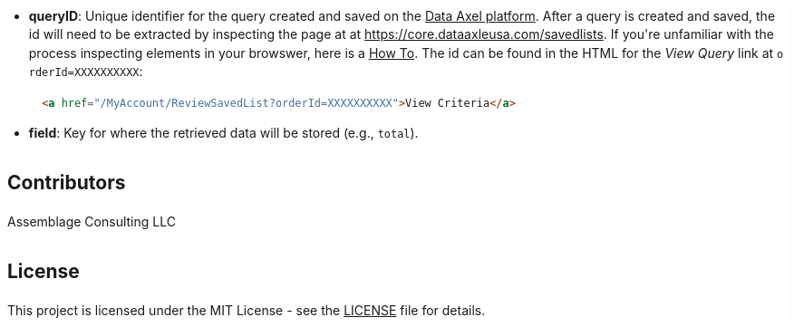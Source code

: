  - **queryID**: Unique identifier for the query created and saved on the [Data Axel platform](https://account.dataaxleusa.com/).  After a query is created and saved, the id will need to be extracted by inspecting the page at at https://core.dataaxleusa.com/savedlists.  If you're unfamiliar with the process inspecting elements in your browswer, here is a [How To](https://developer.chrome.com/docs/devtools/open).  The id can be found in the HTML for the *View Query* link at `orderId=XXXXXXXXXX`:
    ```html
      <a href="/MyAccount/ReviewSavedList?orderId=XXXXXXXXXX">View Criteria</a>
    ```
  - **field**: Key for where the retrieved data will be stored (e.g., `total`).




## Contributors

Assemblage Consulting LLC

## License

This project is licensed under the MIT License - see the [LICENSE](https://opensource.org/license/mit) file for details.
